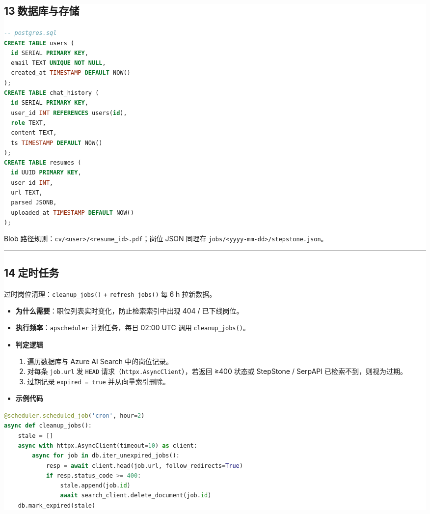 
## 13 数据库与存储

```sql
-- postgres.sql
CREATE TABLE users (
  id SERIAL PRIMARY KEY,
  email TEXT UNIQUE NOT NULL,
  created_at TIMESTAMP DEFAULT NOW()
);
CREATE TABLE chat_history (
  id SERIAL PRIMARY KEY,
  user_id INT REFERENCES users(id),
  role TEXT,
  content TEXT,
  ts TIMESTAMP DEFAULT NOW()
);
CREATE TABLE resumes (
  id UUID PRIMARY KEY,
  user_id INT,
  url TEXT,
  parsed JSONB,
  uploaded_at TIMESTAMP DEFAULT NOW()
);
```

Blob 路径规则：`cv/<user>/<resume_id>.pdf`；岗位 JSON 同理存 `jobs/<yyyy-mm-dd>/stepstone.json`。

---

## 14 定时任务

过时岗位清理：`cleanup_jobs()` + `refresh_jobs()` 每 6 h 拉新数据。
* **为什么需要**：职位列表实时变化，防止检索索引中出现 404 / 已下线岗位。
* **执行频率**：`apscheduler` 计划任务，每日 02:00 UTC 调用 `cleanup_jobs()`。
* **判定逻辑**

  1. 遍历数据库与 Azure AI Search 中的岗位记录。
  2. 对每条 `job.url` 发 `HEAD` 请求（`httpx.AsyncClient`），若返回 ≥400 状态或 StepStone / SerpAPI 已检索不到，则视为过期。
  3. 过期记录 `expired = true` 并从向量索引删除。
* **示例代码**

```python
@scheduler.scheduled_job('cron', hour=2)
async def cleanup_jobs():
    stale = []
    async with httpx.AsyncClient(timeout=10) as client:
        async for job in db.iter_unexpired_jobs():
            resp = await client.head(job.url, follow_redirects=True)
            if resp.status_code >= 400:
                stale.append(job.id)
                await search_client.delete_document(job.id)
    db.mark_expired(stale)
```

